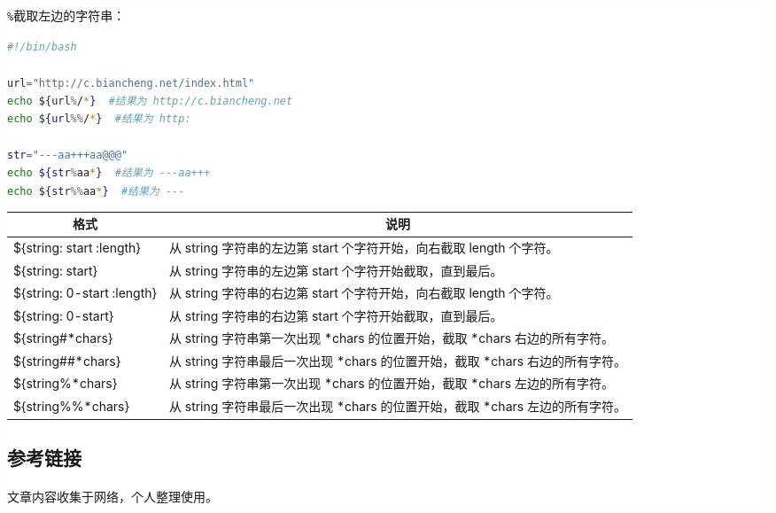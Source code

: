 `%`截取左边的字符串：

```bash
#!/bin/bash

url="http://c.biancheng.net/index.html"
echo ${url%/*}  #结果为 http://c.biancheng.net
echo ${url%%/*}  #结果为 http:

str="---aa+++aa@@@"
echo ${str%aa*}  #结果为 ---aa+++
echo ${str%%aa*}  #结果为 ---
```

| 格式                       | 说明                                                         |
| -------------------------- | ------------------------------------------------------------ |
| ${string: start :length}   | 从 string 字符串的左边第 start 个字符开始，向右截取 length 个字符。 |
| ${string: start}           | 从 string 字符串的左边第 start 个字符开始截取，直到最后。    |
| ${string: 0-start :length} | 从 string 字符串的右边第 start 个字符开始，向右截取 length 个字符。 |
| ${string: 0-start}         | 从 string 字符串的右边第 start 个字符开始截取，直到最后。    |
| ${string#*chars}           | 从 string 字符串第一次出现 *chars 的位置开始，截取 *chars 右边的所有字符。 |
| ${string##*chars}          | 从 string 字符串最后一次出现 *chars 的位置开始，截取 *chars 右边的所有字符。 |
| ${string%*chars}           | 从 string 字符串第一次出现 *chars 的位置开始，截取 *chars 左边的所有字符。 |
| ${string%%*chars}          | 从 string 字符串最后一次出现 *chars 的位置开始，截取 *chars 左边的所有字符。 |

## 参考链接

文章内容收集于网络，个人整理使用。